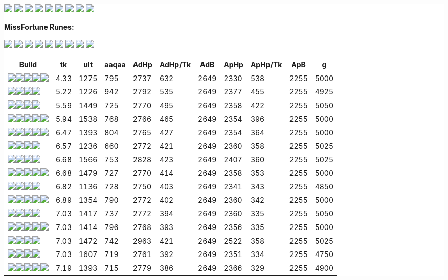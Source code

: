 


![](/Styles/Inspiration/FirstStrike/FirstStrike.png)
![](/Styles/Inspiration/MagicalFootwear/MagicalFootwear.png)
![](/Styles/Inspiration/BiscuitDelivery/BiscuitDelivery.png)
![](/Styles/Inspiration/CosmicInsight/CosmicInsight.png)
![](/Styles/Resolve/SecondWind/SecondWind.png)
![](/Styles/Sorcery/Unflinching/Unflinching.png)
![](/StatMods/StatModsAdaptiveForceIcon.png)
![](/StatMods/StatModsAdaptiveForceIcon.png)
![](/StatMods/StatModsMagicResIcon.MagicResist_Fix.png)



**MissFortune Runes:**


![](/Styles/Precision/PressTheAttack/PressTheAttack.png)
![](/Styles/Precision/Overheal.png)
![](/Styles/Precision/LegendAlacrity/LegendAlacrity.png)
![](/Styles/Precision/CutDown/CutDown.png)
![](/Styles/Sorcery/AbsoluteFocus/AbsoluteFocus.png)
![](/Styles/Sorcery/GatheringStorm/GatheringStorm.png)
![](/StatMods/StatModsAttackSpeedIcon.png)
![](/StatMods/StatModsAdaptiveForceIcon.png)
![](/StatMods/StatModsArmorIcon.png)





 Build |tk|ult|aaqaa|AdHp|AdHp/Tk|AdB|ApHp|ApHp/Tk|ApB|g
-|-|-|-|-|-|-|-|-|-|-
![](/item/6672.png)![](/item/1001.png)![](/item/1053.png)![](/item/1055.png)![](/item/1036.png)|4.33|1275|795|2737|632|2649|2330|538|2255|5000
![](/item/3153.png)![](/item/1001.png)![](/item/1055.png)![](/item/1037.png)|5.22|1226|942|2792|535|2649|2377|455|2255|4925
![](/item/6675.png)![](/item/1001.png)![](/item/1053.png)![](/item/1055.png)|5.59|1449|725|2770|495|2649|2358|422|2255|5050
![](/item/6676.png)![](/item/1001.png)![](/item/1053.png)![](/item/1055.png)![](/item/1036.png)|5.94|1538|768|2766|465|2649|2354|396|2255|5000
![](/item/3095.png)![](/item/1001.png)![](/item/1053.png)![](/item/1055.png)![](/item/1036.png)|6.47|1393|804|2765|427|2649|2354|364|2255|5000
![](/item/3046.png)![](/item/1053.png)![](/item/1055.png)![](/item/1037.png)|6.57|1236|660|2772|421|2649|2360|358|2255|5025
![](/item/3074.png)![](/item/1001.png)![](/item/1055.png)![](/item/1037.png)|6.68|1566|753|2828|423|2649|2407|360|2255|5025
![](/item/6696.png)![](/item/1001.png)![](/item/1053.png)![](/item/1055.png)![](/item/1036.png)|6.68|1479|727|2770|414|2649|2358|353|2255|5000
![](/item/3124.png)![](/item/1001.png)![](/item/1053.png)![](/item/1055.png)|6.82|1136|728|2750|403|2649|2341|343|2255|4850
![](/item/3087.png)![](/item/1001.png)![](/item/1053.png)![](/item/1055.png)![](/item/1036.png)|6.89|1354|790|2772|402|2649|2360|342|2255|5000
![](/item/3031.png)![](/item/1001.png)![](/item/1053.png)![](/item/1055.png)|7.03|1417|737|2772|394|2649|2360|335|2255|5050
![](/item/3033.png)![](/item/1001.png)![](/item/1053.png)![](/item/1055.png)![](/item/1036.png)|7.03|1414|796|2768|393|2649|2356|335|2255|5000
![](/item/3072.png)![](/item/1001.png)![](/item/1055.png)![](/item/1037.png)|7.03|1472|742|2963|421|2649|2522|358|2255|5025
![](/item/6691.png)![](/item/1001.png)![](/item/1053.png)![](/item/1055.png)|7.03|1607|719|2761|392|2649|2351|334|2255|4750
![](/item/3508.png)![](/item/1001.png)![](/item/1053.png)![](/item/1055.png)![](/item/1036.png)|7.19|1393|715|2779|386|2649|2366|329|2255|4900